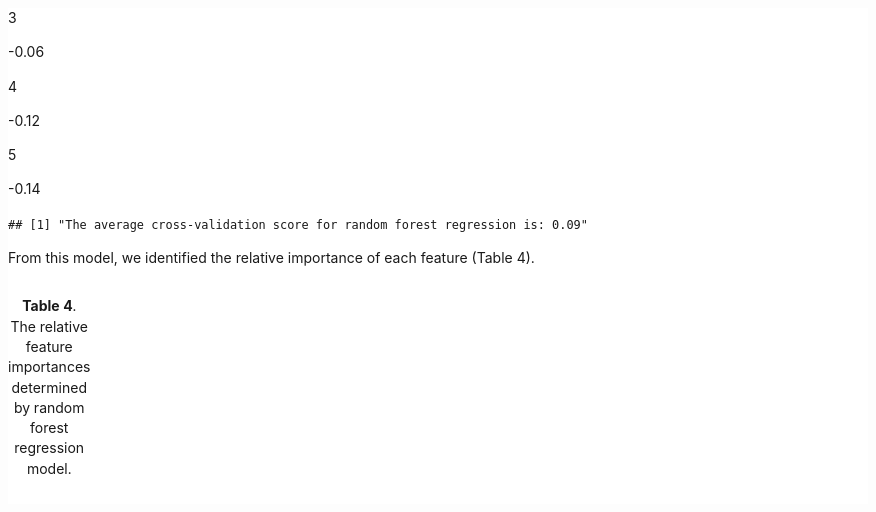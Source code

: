 <td style="text-align:right;">

3

</td>

<td style="text-align:right;">

\-0.06

</td>

</tr>

<tr>

<td style="text-align:right;">

4

</td>

<td style="text-align:right;">

\-0.12

</td>

</tr>

<tr>

<td style="text-align:right;">

5

</td>

<td style="text-align:right;">

\-0.14

</td>

</tr>

</tbody>

</table>

    ## [1] "The average cross-validation score for random forest regression is: 0.09"

From this model, we identified the relative importance of each feature
(Table 4).

<table>

<caption>

**Table 4**. The relative feature importances determined by random
forest regression model.
